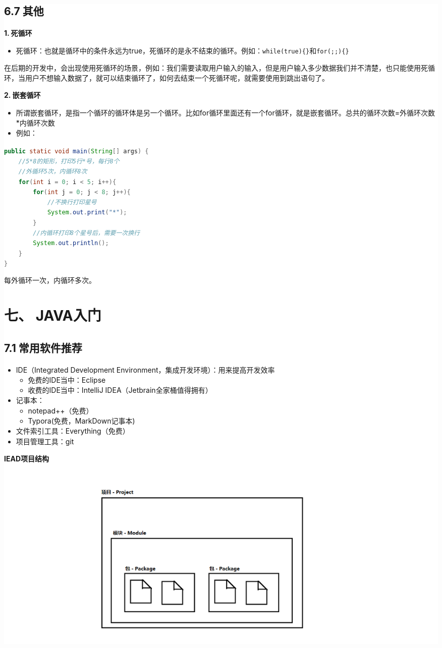 ## 6.7 其他

**1. 死循环**

- 死循环：也就是循环中的条件永远为true，死循环的是永不结束的循环。例如：`while(true){}`和`for(;;){}`

在后期的开发中，会出现使用死循环的场景，例如：我们需要读取用户输入的输入，但是用户输入多少数据我们并不清楚，也只能使用死循环，当用户不想输入数据了，就可以结束循环了，如何去结束一个死循环呢，就需要使用到跳出语句了。

**2. 嵌套循环**

- 所谓嵌套循环，是指一个循环的循环体是另一个循环。比如for循环里面还有一个for循环，就是嵌套循环。总共的循环次数=外循环次数*内循环次数
- 例如：

```java
public static void main(String[] args) {
    //5*8的矩形，打印5行*号，每行8个
    //外循环5次，内循环8次
    for(int i = 0; i < 5; i++){
        for(int j = 0; j < 8; j++){
            //不换行打印星号
            System.out.print("*");
        }
        //内循环打印8个星号后，需要一次换行
        System.out.println();
    }
}
```

每外循环一次，内循环多次。

# 七、 JAVA入门

## 7.1 常用软件推荐

- IDE（Integrated Development Environment，集成开发环境）：用来提高开发效率
  - 免费的IDE当中：Eclipse
  - 收费的IDE当中：IntelliJ IDEA（Jetbrain全家桶值得拥有）
- 记事本：
  - notepad++（免费）
  - Typora(免费，MarkDown记事本)
- 文件索引工具：Everything（免费）
- 项目管理工具：git

**IEAD项目结构**

![](参考/13-IDEA的项目结构.png)
